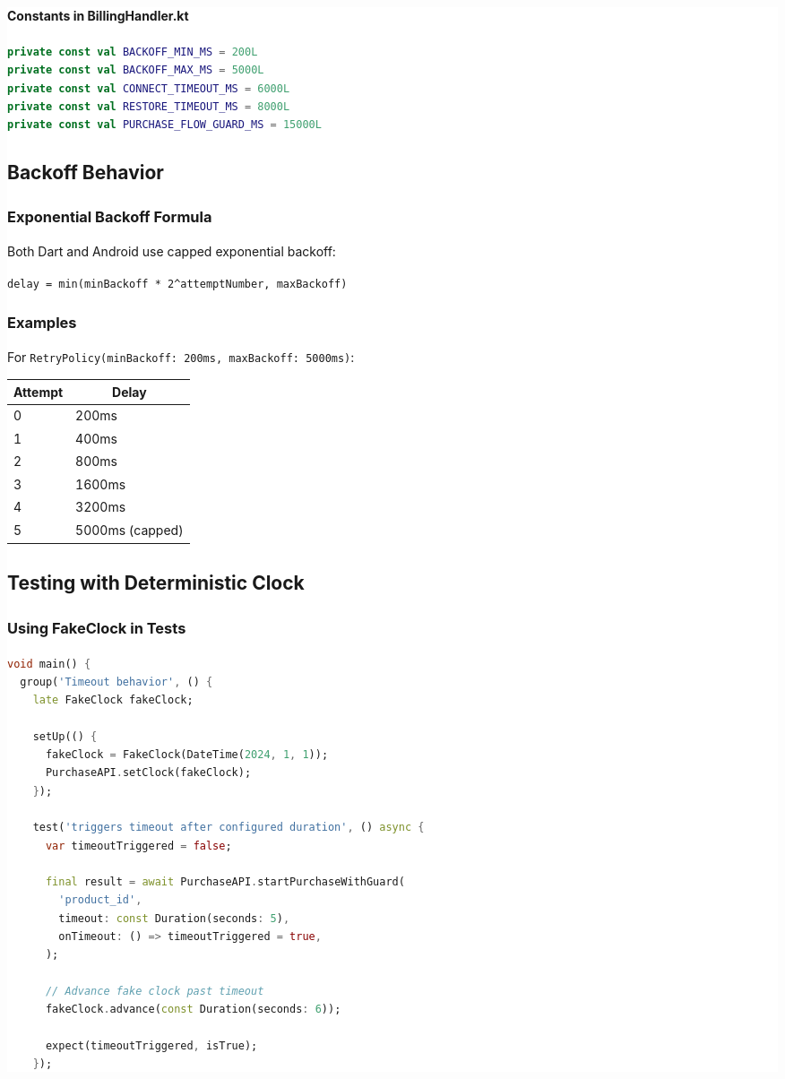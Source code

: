 #### Constants in BillingHandler.kt

```kotlin
private const val BACKOFF_MIN_MS = 200L
private const val BACKOFF_MAX_MS = 5000L
private const val CONNECT_TIMEOUT_MS = 6000L
private const val RESTORE_TIMEOUT_MS = 8000L
private const val PURCHASE_FLOW_GUARD_MS = 15000L
```

## Backoff Behavior

### Exponential Backoff Formula

Both Dart and Android use capped exponential backoff:

```
delay = min(minBackoff * 2^attemptNumber, maxBackoff)
```

### Examples

For `RetryPolicy(minBackoff: 200ms, maxBackoff: 5000ms)`:

| Attempt | Delay     |
|---------|-----------|
| 0       | 200ms     |
| 1       | 400ms     |
| 2       | 800ms     |
| 3       | 1600ms    |
| 4       | 3200ms    |
| 5       | 5000ms (capped) |

## Testing with Deterministic Clock

### Using FakeClock in Tests

```dart
void main() {
  group('Timeout behavior', () {
    late FakeClock fakeClock;

    setUp(() {
      fakeClock = FakeClock(DateTime(2024, 1, 1));
      PurchaseAPI.setClock(fakeClock);
    });

    test('triggers timeout after configured duration', () async {
      var timeoutTriggered = false;
      
      final result = await PurchaseAPI.startPurchaseWithGuard(
        'product_id',
        timeout: const Duration(seconds: 5),
        onTimeout: () => timeoutTriggered = true,
      );
      
      // Advance fake clock past timeout
      fakeClock.advance(const Duration(seconds: 6));
      
      expect(timeoutTriggered, isTrue);
    });
```